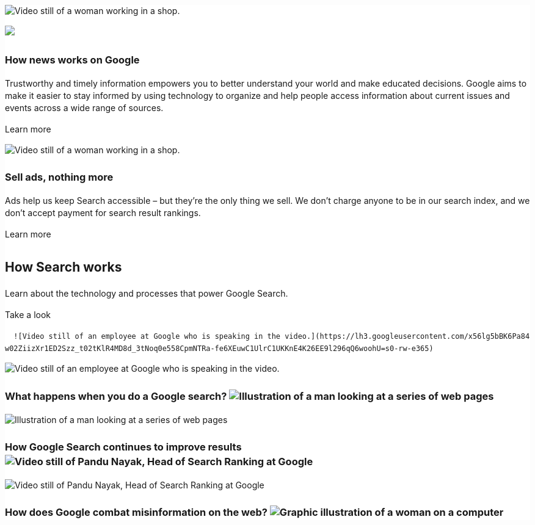    ![Video still of a woman working in a shop.](https://lh3.googleusercontent.com/tlPsQ5KKbWOC_t091G4j8qmYcAh_C4mRiUw4bMjx9yj0Ttfw6_1s10u3Rq0MQQOS8TZ1boIzb2bXlGy1FBwi2ccpy7h8qgWOp8VXmw=s0-rw-e365)

   ![](https://lh3.googleusercontent.com/fNUA4JyoE0kOcu75PdKVirKEeqgTl7WhvQm_pEG50glEQQrTJ5SD13gGMO3hgSeX_T4oCbZl-jB0249MXawUPhKdZHe-TLyM_9jp=s0-rw-e365)

### How news works on Google

Trustworthy and timely information empowers you to better understand your world and make educated decisions. Google aims to make it easier to stay informed by using technology to organize and help people access information about current issues and events across a wide range of sources.

Learn more

[](https://www.google.com/search/howsearchworks/how-news-works/)

![Video still of a woman working in a shop.](https://storage.googleapis.com/gweb-mobius-cdn/hsw/uploads/607d4e0d335c6955f1ce12555c8cada41491dd24.webp)

### Sell ads, nothing more

Ads help us keep Search accessible – but they’re the only thing we sell. We don’t charge anyone to be in our search index, and we don’t accept payment for search result rankings.

Learn more

[](https://www.google.com/search/howsearchworks/our-approach/ads-on-search/)

## How Search works

Learn about the technology and processes that power Google Search.

Take a look

      ![Video still of an employee at Google who is speaking in the video.](https://lh3.googleusercontent.com/x56lg5bBK6Pa84w02ZiizXr1ED2Szz_t02tKlR4MD8d_3tNoq0e558CpmNTRa-fe6XEuwC1UlrC1UKKnE4K26EE9l296qQ6woohU=s0-rw-e365)

   ![Video still of an employee at Google who is speaking in the video.](https://lh3.googleusercontent.com/bQMmtG0JpDbglGhGU7LaiPx316noDwOV6joBjbZfwuytEs1wPhDp-Ey1Z7wmrhQuD5lwB1aPkJw1oXDNbRmAWmFn0lKPZ7piPF9nyA=s0-rw-e365)

### What happens when you do a Google search?      ![Illustration of a man looking at a series of web pages](https://lh3.googleusercontent.com/uJrIoy0GJ8gU_MZo9wDRvrJM9LWV1noGXNytkoQtZE8sgTKXS5MM5NPMckKZyrk4sGykUMHv6DaMequsYcvqymH7jH6AF6dMesc=s0-rw-e365)

   ![Illustration of a man looking at a series of web pages](https://lh3.googleusercontent.com/0fVDL02i6kLapIFkzsaMkokcsyNFdTDEaCm2Dy_BVkH_zQKnEmF7x0A0aLzXII5cvU0gztI0LyjEs-CZGWJ0yGLjxiQgjRXoVWOC=s0-rw-e365)

### How Google Search continues to improve results      ![Video still of Pandu Nayak, Head of Search Ranking at Google](https://lh3.googleusercontent.com/sU9b4DnKsmnoffra1naF53caNe0XiPrQEzC9K3ioFPZ85t7C479Uvn2Ly7wsm0dUwznc80fX4UELhnuI6mV_9lLoHWEhivbav4M=s0-rw-e365)

   ![Video still of Pandu Nayak, Head of Search Ranking at Google](https://lh3.googleusercontent.com/iuYMfEL7ekOLOkCxcalbhrdDgsmWPE7bT_rsqvKe8g-mCNUvjv8ACZPfOwkxr2-n1kKwnAergl_NbCJAcCsIpzaAyPTGKyeyPFeYJQ=s0-rw-e365)

### How does Google combat misinformation on the web?      ![Graphic illustration of a woman on a computer](https://lh3.googleusercontent.com/vjhuALGISZMQkUavk1But1VHJBDTBUeLUbExtzI8nuIk9UNhEG0rRlOOOr1VxH-UrOfN0VtIGKuuY6ACj9zq3dEneVjQACd2XuHC=s0-rw-e365)
